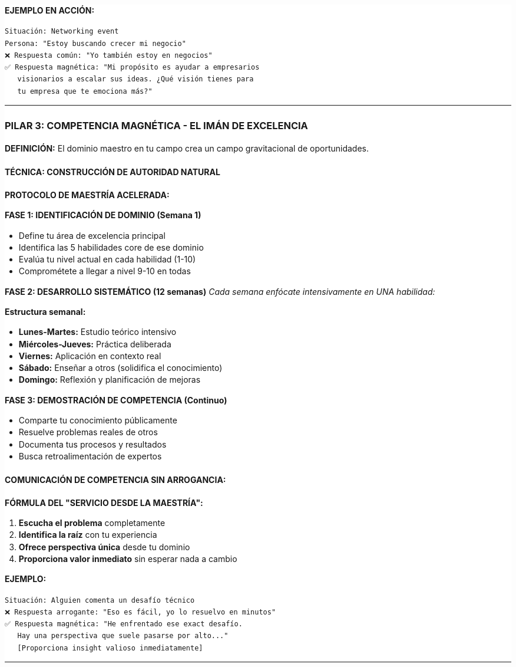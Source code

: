 **EJEMPLO EN ACCIÓN:**
```
Situación: Networking event
Persona: "Estoy buscando crecer mi negocio"
❌ Respuesta común: "Yo también estoy en negocios"
✅ Respuesta magnética: "Mi propósito es ayudar a empresarios 
   visionarios a escalar sus ideas. ¿Qué visión tienes para 
   tu empresa que te emociona más?"
```

---

### PILAR 3: COMPETENCIA MAGNÉTICA - EL IMÁN DE EXCELENCIA

**DEFINICIÓN:** El dominio maestro en tu campo crea un campo gravitacional de oportunidades.

#### TÉCNICA: CONSTRUCCIÓN DE AUTORIDAD NATURAL

**PROTOCOLO DE MAESTRÍA ACELERADA:**

**FASE 1: IDENTIFICACIÓN DE DOMINIO (Semana 1)**
- Define tu área de excelencia principal
- Identifica las 5 habilidades core de ese dominio
- Evalúa tu nivel actual en cada habilidad (1-10)
- Comprométete a llegar a nivel 9-10 en todas

**FASE 2: DESARROLLO SISTEMÁTICO (12 semanas)**
*Cada semana enfócate intensivamente en UNA habilidad:*

**Estructura semanal:**
- **Lunes-Martes:** Estudio teórico intensivo
- **Miércoles-Jueves:** Práctica deliberada
- **Viernes:** Aplicación en contexto real
- **Sábado:** Enseñar a otros (solidifica el conocimiento)
- **Domingo:** Reflexión y planificación de mejoras

**FASE 3: DEMOSTRACIÓN DE COMPETENCIA (Continuo)**
- Comparte tu conocimiento públicamente
- Resuelve problemas reales de otros
- Documenta tus procesos y resultados
- Busca retroalimentación de expertos

#### COMUNICACIÓN DE COMPETENCIA SIN ARROGANCIA:

**FÓRMULA DEL "SERVICIO DESDE LA MAESTRÍA":**
1. **Escucha el problema** completamente
2. **Identifica la raíz** con tu experiencia
3. **Ofrece perspectiva única** desde tu dominio
4. **Proporciona valor inmediato** sin esperar nada a cambio

**EJEMPLO:**
```
Situación: Alguien comenta un desafío técnico
❌ Respuesta arrogante: "Eso es fácil, yo lo resuelvo en minutos"
✅ Respuesta magnética: "He enfrentado ese exact desafío. 
   Hay una perspectiva que suele pasarse por alto..."
   [Proporciona insight valioso inmediatamente]
```

---